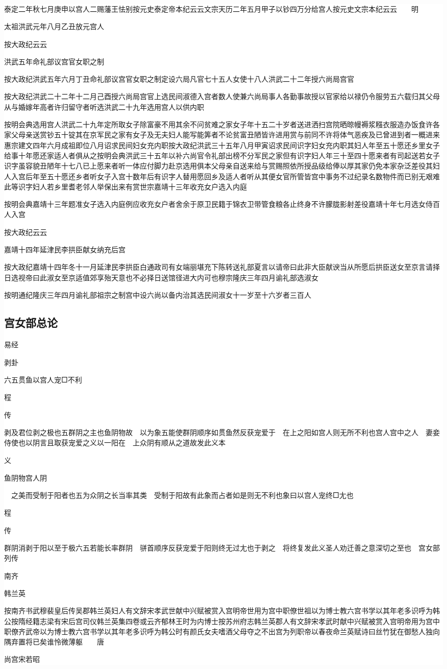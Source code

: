 泰定二年秋七月庚申以宫人二赐藩王怯别按元史泰定帝本纪云云文宗天历二年五月甲子以钞四万分给宫人按元史文宗本纪云云　　明  

太祖洪武元年八月乙丑放元宫人  

按大政纪云云  

洪武五年命礼部议宫官女职之制  

按大政纪洪武五年六月丁丑命礼部议宫官女职之制定设六局凡官七十五人女使十八人洪武二十二年授六尚局宫官  

按大政纪洪武二十二年十二月己酉授六尚局宫官上选民间淑德入宫者数人使兼六尚局事人各勤事故授以官家给以禄仍令服劳五六载归其父母从与婚嫁年高者许归留守者听选洪武二十九年选用宫人以供内职  

按明会典选用宫人洪武二十九年定所取女子除富豪不用其余不问贫难之家女子年十五二十岁者送进洒扫宫院晒晾幔褥浆糨衣服造办饭食许各家父母亲送赏钞五十锭其在京军民之家有女子及无夫妇人能写能筭者不论贫富丑陋皆许进用赏与前同不许将体气恶疾及已曾进到者一概进来惠宗建文四年六月成祖即位八月诏求民间妇女充内职按大政纪洪武三十五年八月甲寅诏求民间识字妇女充内职其妇人年至五十愿还乡里女子给事十年愿还家适人者俱从之按明会典洪武三十五年以补六尚官令礼部出榜不分军民之家但有识字妇人年三十至四十愿来者有司起送若女子识字虽容貌丑陋年十七八已上愿来者听一体应付脚力赴京选用俱本父母亲自送来给与赏赐照依所授品级给俸以厚其家仍免本家杂泛差役其妇人入宫后年至五十愿还乡者听女子入宫十数年后有识字人替用愿回乡及适人者听从其便女官所管皆宫中事务不过纪录名数物件而已别无艰难此等识字妇人若乡里耆老邻人举保出来有赏世宗嘉靖十三年收充女户选入内庭  

按明会典嘉靖十三年题准女子选入内庭例应收充女户者舍余于原卫民籍于锦衣卫带管食粮各止终身不许朦胧影射差役嘉靖十年七月选女侍百人入宫  

按大政纪云云  

嘉靖十四年延津民李拱臣献女纳充后宫  

按大政纪嘉靖十四年冬十一月延津民李拱臣白通政司有女端丽堪充下陈转送礼部夏言以请帝曰此非大臣献谀当从所愿后拱臣送女至京言请择日选视帝曰此淑女至京适值郊享殆天意也不必择日送馆径进大内可也穆宗隆庆三年四月谕礼部选淑女  

按明通纪隆庆三年四月谕礼部祖宗之制宫中设六尚以备内治其选民间淑女十一岁至十六岁者三百人  

## 宫女部总论  

易经  

剥卦  

六五贯鱼以宫人宠□不利  

程  

传  

剥及君位剥之极也五群阴之主也鱼阴物故　以为象五能使群阴顺序如贯鱼然反获宠爱于　在上之阳如宫人则无所不利也宫人宫中之人　妻妾侍使也以阴言且取获宠爱之义以一阳在　上众阴有顺从之道故发此义本  

义  

鱼阴物宫人阴  

　之美而受制于阳者也五为众阴之长当率其类　受制于阳故有此象而占者如是则无不利也象曰以宫人宠终□尢也  

程  

传  

群阴消剥于阳以至于极六五若能长率群阴　骈首顺序反获宠爱于阳则终无过尢也于剥之　将终复发此义圣人劝迁善之意深切之至也　宫女部列传  

南齐  

韩兰英  

按南齐书武穆裴皇后传吴郡韩兰英妇人有文辞宋孝武世献中兴赋被赏入宫明帝世用为宫中职僚世祖以为博士教六宫书学以其年老多识呼为韩公按隋经籍志梁有宋后宫司仪韩兰英集四卷或云齐郁林王时为内博士按苏州府志韩兰英郡人有文辞宋孝武时献中兴赋被赏入宫明帝用为宫中职僚齐武帝以为博士教六宫书学以其年老多识呼为韩公时有颜氏女夫嗜酒父母夺之不出宫为列职帝以春夜命兰英赋诗曰丝竹犹在御愁人独向隅弃置将已矣谁怜微薄躯　　唐  

尚宫宋若昭  
